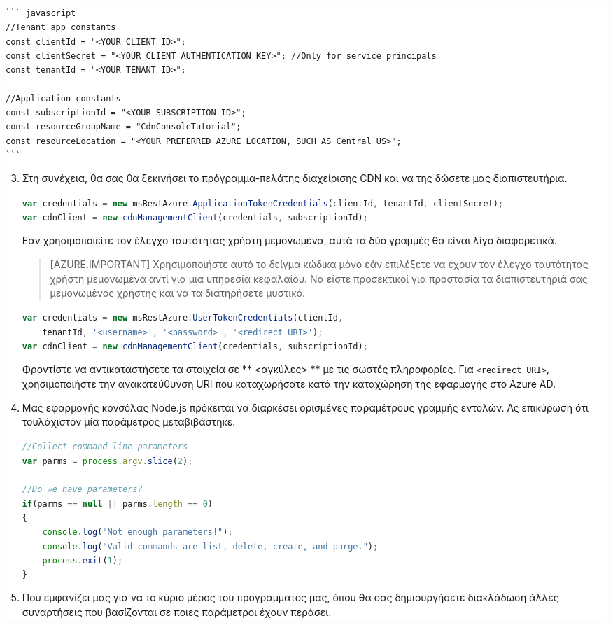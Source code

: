     ``` javascript
    //Tenant app constants
    const clientId = "<YOUR CLIENT ID>";
    const clientSecret = "<YOUR CLIENT AUTHENTICATION KEY>"; //Only for service principals
    const tenantId = "<YOUR TENANT ID>";

    //Application constants
    const subscriptionId = "<YOUR SUBSCRIPTION ID>";
    const resourceGroupName = "CdnConsoleTutorial";
    const resourceLocation = "<YOUR PREFERRED AZURE LOCATION, SUCH AS Central US>";
    ```

3. Στη συνέχεια, θα σας θα ξεκινήσει το πρόγραμμα-πελάτης διαχείρισης CDN και να της δώσετε μας διαπιστευτήρια.

    ``` javascript
    var credentials = new msRestAzure.ApplicationTokenCredentials(clientId, tenantId, clientSecret);
    var cdnClient = new cdnManagementClient(credentials, subscriptionId);
    ```
    
    Εάν χρησιμοποιείτε τον έλεγχο ταυτότητας χρήστη μεμονωμένα, αυτά τα δύο γραμμές θα είναι λίγο διαφορετικά.

    >[AZURE.IMPORTANT] Χρησιμοποιήστε αυτό το δείγμα κώδικα μόνο εάν επιλέξετε να έχουν τον έλεγχο ταυτότητας χρήστη μεμονωμένα αντί για μια υπηρεσία κεφαλαίου.  Να είστε προσεκτικοί για προστασία τα διαπιστευτήριά σας μεμονωμένος χρήστης και να τα διατηρήσετε μυστικό.

    ``` javascript
    var credentials = new msRestAzure.UserTokenCredentials(clientId, 
        tenantId, '<username>', '<password>', '<redirect URI>');
    var cdnClient = new cdnManagementClient(credentials, subscriptionId);
    ```

    Φροντίστε να αντικαταστήσετε τα στοιχεία σε ** &lt;αγκύλες&gt; ** με τις σωστές πληροφορίες.  Για `<redirect URI>`, χρησιμοποιήστε την ανακατεύθυνση URI που καταχωρήσατε κατά την καταχώρηση της εφαρμογής στο Azure AD.
    

4.  Μας εφαρμογής κονσόλας Node.js πρόκειται να διαρκέσει ορισμένες παραμέτρους γραμμής εντολών.  Ας επικύρωση ότι τουλάχιστον μία παράμετρος μεταβιβάστηκε.

    ```javascript
    //Collect command-line parameters
    var parms = process.argv.slice(2);

    //Do we have parameters?
    if(parms == null || parms.length == 0)
    {
        console.log("Not enough parameters!");
        console.log("Valid commands are list, delete, create, and purge.");
        process.exit(1);
    }
    ```

5. Που εμφανίζει μας για να το κύριο μέρος του προγράμματος μας, όπου θα σας δημιουργήσετε διακλάδωση άλλες συναρτήσεις που βασίζονται σε ποιες παράμετροι έχουν περάσει.
